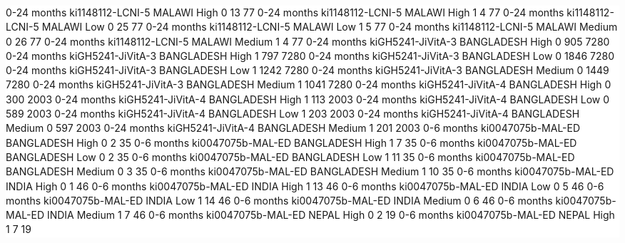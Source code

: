 0-24 months   ki1148112-LCNI-5           MALAWI                         High                  0       13     77
0-24 months   ki1148112-LCNI-5           MALAWI                         High                  1        4     77
0-24 months   ki1148112-LCNI-5           MALAWI                         Low                   0       25     77
0-24 months   ki1148112-LCNI-5           MALAWI                         Low                   1        5     77
0-24 months   ki1148112-LCNI-5           MALAWI                         Medium                0       26     77
0-24 months   ki1148112-LCNI-5           MALAWI                         Medium                1        4     77
0-24 months   kiGH5241-JiVitA-3          BANGLADESH                     High                  0      905   7280
0-24 months   kiGH5241-JiVitA-3          BANGLADESH                     High                  1      797   7280
0-24 months   kiGH5241-JiVitA-3          BANGLADESH                     Low                   0     1846   7280
0-24 months   kiGH5241-JiVitA-3          BANGLADESH                     Low                   1     1242   7280
0-24 months   kiGH5241-JiVitA-3          BANGLADESH                     Medium                0     1449   7280
0-24 months   kiGH5241-JiVitA-3          BANGLADESH                     Medium                1     1041   7280
0-24 months   kiGH5241-JiVitA-4          BANGLADESH                     High                  0      300   2003
0-24 months   kiGH5241-JiVitA-4          BANGLADESH                     High                  1      113   2003
0-24 months   kiGH5241-JiVitA-4          BANGLADESH                     Low                   0      589   2003
0-24 months   kiGH5241-JiVitA-4          BANGLADESH                     Low                   1      203   2003
0-24 months   kiGH5241-JiVitA-4          BANGLADESH                     Medium                0      597   2003
0-24 months   kiGH5241-JiVitA-4          BANGLADESH                     Medium                1      201   2003
0-6 months    ki0047075b-MAL-ED          BANGLADESH                     High                  0        2     35
0-6 months    ki0047075b-MAL-ED          BANGLADESH                     High                  1        7     35
0-6 months    ki0047075b-MAL-ED          BANGLADESH                     Low                   0        2     35
0-6 months    ki0047075b-MAL-ED          BANGLADESH                     Low                   1       11     35
0-6 months    ki0047075b-MAL-ED          BANGLADESH                     Medium                0        3     35
0-6 months    ki0047075b-MAL-ED          BANGLADESH                     Medium                1       10     35
0-6 months    ki0047075b-MAL-ED          INDIA                          High                  0        1     46
0-6 months    ki0047075b-MAL-ED          INDIA                          High                  1       13     46
0-6 months    ki0047075b-MAL-ED          INDIA                          Low                   0        5     46
0-6 months    ki0047075b-MAL-ED          INDIA                          Low                   1       14     46
0-6 months    ki0047075b-MAL-ED          INDIA                          Medium                0        6     46
0-6 months    ki0047075b-MAL-ED          INDIA                          Medium                1        7     46
0-6 months    ki0047075b-MAL-ED          NEPAL                          High                  0        2     19
0-6 months    ki0047075b-MAL-ED          NEPAL                          High                  1        7     19